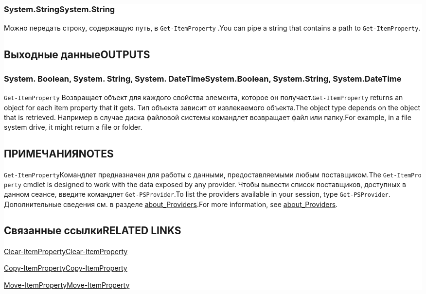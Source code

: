 ### <span data-ttu-id="c2b60-169">System.String</span><span class="sxs-lookup"><span data-stu-id="c2b60-169">System.String</span></span>

<span data-ttu-id="c2b60-170">Можно передать строку, содержащую путь, в `Get-ItemProperty` .</span><span class="sxs-lookup"><span data-stu-id="c2b60-170">You can pipe a string that contains a path to `Get-ItemProperty`.</span></span>

## <span data-ttu-id="c2b60-171">Выходные данные</span><span class="sxs-lookup"><span data-stu-id="c2b60-171">OUTPUTS</span></span>

### <span data-ttu-id="c2b60-172">System. Boolean, System. String, System. DateTime</span><span class="sxs-lookup"><span data-stu-id="c2b60-172">System.Boolean, System.String, System.DateTime</span></span>

<span data-ttu-id="c2b60-173">`Get-ItemProperty` Возвращает объект для каждого свойства элемента, которое он получает.</span><span class="sxs-lookup"><span data-stu-id="c2b60-173">`Get-ItemProperty` returns an object for each item property that it gets.</span></span> <span data-ttu-id="c2b60-174">Тип объекта зависит от извлекаемого объекта.</span><span class="sxs-lookup"><span data-stu-id="c2b60-174">The object type depends on the object that is retrieved.</span></span> <span data-ttu-id="c2b60-175">Например в случае диска файловой системы командлет возвращает файл или папку.</span><span class="sxs-lookup"><span data-stu-id="c2b60-175">For example, in a file system drive, it might return a file or folder.</span></span>

## <span data-ttu-id="c2b60-176">ПРИМЕЧАНИЯ</span><span class="sxs-lookup"><span data-stu-id="c2b60-176">NOTES</span></span>

<span data-ttu-id="c2b60-177">`Get-ItemProperty`Командлет предназначен для работы с данными, предоставляемыми любым поставщиком.</span><span class="sxs-lookup"><span data-stu-id="c2b60-177">The `Get-ItemProperty` cmdlet is designed to work with the data exposed by any provider.</span></span> <span data-ttu-id="c2b60-178">Чтобы вывести список поставщиков, доступных в данном сеансе, введите командлет `Get-PSProvider`.</span><span class="sxs-lookup"><span data-stu-id="c2b60-178">To list the providers available in your session, type `Get-PSProvider`.</span></span> <span data-ttu-id="c2b60-179">Дополнительные сведения см. в разделе [about_Providers](../Microsoft.PowerShell.Core/About/about_Providers.md).</span><span class="sxs-lookup"><span data-stu-id="c2b60-179">For more information, see [about_Providers](../Microsoft.PowerShell.Core/About/about_Providers.md).</span></span>

## <span data-ttu-id="c2b60-180">Связанные ссылки</span><span class="sxs-lookup"><span data-stu-id="c2b60-180">RELATED LINKS</span></span>

[<span data-ttu-id="c2b60-181">Clear-ItemProperty</span><span class="sxs-lookup"><span data-stu-id="c2b60-181">Clear-ItemProperty</span></span>](Clear-ItemProperty.md)

[<span data-ttu-id="c2b60-182">Copy-ItemProperty</span><span class="sxs-lookup"><span data-stu-id="c2b60-182">Copy-ItemProperty</span></span>](Copy-ItemProperty.md)

[<span data-ttu-id="c2b60-183">Move-ItemProperty</span><span class="sxs-lookup"><span data-stu-id="c2b60-183">Move-ItemProperty</span></span>](Move-ItemProperty.md)
